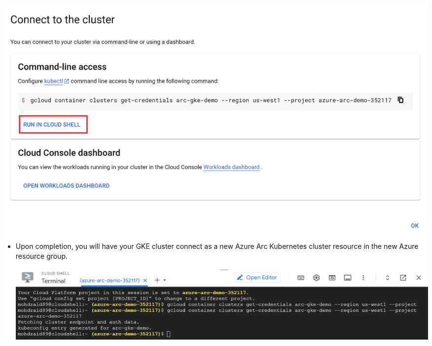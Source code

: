  ![Upload a file to Cloud Shell](./29.png)

* Upon completion, you will have your GKE cluster connect as a new Azure Arc Kubernetes cluster resource in the new Azure resource group.

  ![New Azure Arc-enabled Kubernetes cluster](./30.png)
